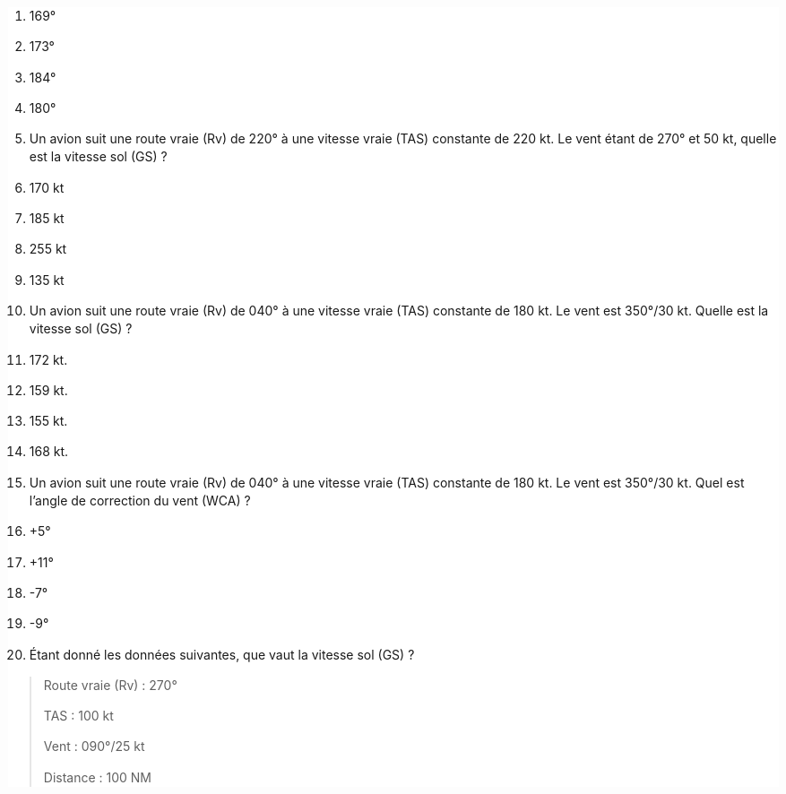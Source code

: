 1.  169°

2.  173°

3.  184°

4.  180°



71. Un avion suit une route vraie (Rv) de 220° à une vitesse vraie (TAS)
    constante de 220 kt. Le vent étant de 270° et 50 kt, quelle est la
    vitesse sol (GS) ?



1.  170 kt

2.  185 kt

3.  255 kt

4.  135 kt



72. Un avion suit une route vraie (Rv) de 040° à une vitesse vraie (TAS)
    constante de 180 kt. Le vent est 350°/30 kt. Quelle est la vitesse
    sol (GS) ?



1.  172 kt.

2.  159 kt.

3.  155 kt.

4.  168 kt.



73. Un avion suit une route vraie (Rv) de 040° à une vitesse vraie (TAS)
    constante de 180 kt. Le vent est 350°/30 kt. Quel est l’angle de
    correction du vent (WCA) ?



1.  +5°

2.  +11°

3.  -7°

4.  -9°



74. Étant donné les données suivantes, que vaut la vitesse sol (GS) ?

> Route vraie (Rv) : 270°
>
> TAS : 100 kt
>
> Vent : 090°/25 kt
>
> Distance : 100 NM
